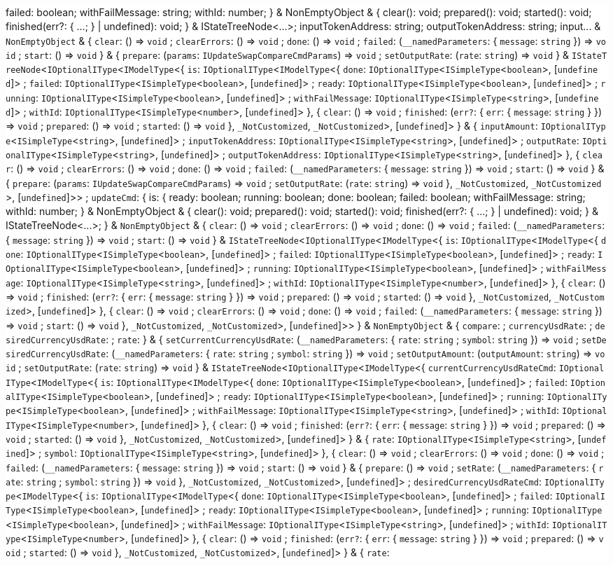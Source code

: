 failed: boolean; withFailMessage: string; withId: number; } & NonEmptyObject & { clear(): void; prepared(): void; started(): void; finished(err?: { ...; } \| undefined): void; } & IStateTreeNode<...\>; inputTokenAddress: string; outputTokenAddress: string; input... & `NonEmptyObject` & { `clear`: () => `void` ; `clearErrors`: () => `void` ; `done`: () => `void` ; `failed`: (`__namedParameters`: { `message`: `string`  }) => `void` ; `start`: () => `void`  } & { `prepare`: (`params`: `IUpdateSwapCompareCmdParams`) => `void` ; `setOutputRate`: (`rate`: `string`) => `void`  } & `IStateTreeNode`<`IOptionalIType`<`IModelType`<{ `is`: `IOptionalIType`<`IModelType`<{ `done`: `IOptionalIType`<`ISimpleType`<`boolean`\>, [`undefined`]\> ; `failed`: `IOptionalIType`<`ISimpleType`<`boolean`\>, [`undefined`]\> ; `ready`: `IOptionalIType`<`ISimpleType`<`boolean`\>, [`undefined`]\> ; `running`: `IOptionalIType`<`ISimpleType`<`boolean`\>, [`undefined`]\> ; `withFailMessage`: `IOptionalIType`<`ISimpleType`<`string`\>, [`undefined`]\> ; `withId`: `IOptionalIType`<`ISimpleType`<`number`\>, [`undefined`]\>  }, { `clear`: () => `void` ; `finished`: (`err?`: { `err`: { `message`: `string`  }  }) => `void` ; `prepared`: () => `void` ; `started`: () => `void`  }, `_NotCustomized`, `_NotCustomized`\>, [`undefined`]\>  } & { `inputAmount`: `IOptionalIType`<`ISimpleType`<`string`\>, [`undefined`]\> ; `inputTokenAddress`: `IOptionalIType`<`ISimpleType`<`string`\>, [`undefined`]\> ; `outputRate`: `IOptionalIType`<`ISimpleType`<`string`\>, [`undefined`]\> ; `outputTokenAddress`: `IOptionalIType`<`ISimpleType`<`string`\>, [`undefined`]\>  }, { `clear`: () => `void` ; `clearErrors`: () => `void` ; `done`: () => `void` ; `failed`: (`__namedParameters`: { `message`: `string`  }) => `void` ; `start`: () => `void`  } & { `prepare`: (`params`: `IUpdateSwapCompareCmdParams`) => `void` ; `setOutputRate`: (`rate`: `string`) => `void`  }, `_NotCustomized`, `_NotCustomized`\>, [`undefined`]\>\> ; `updateCmd`: { is: { ready: boolean; running: boolean; done: boolean; failed: boolean; withFailMessage: string; withId: number; } & NonEmptyObject & { clear(): void; prepared(): void; started(): void; finished(err?: { ...; } \| undefined): void; } & IStateTreeNode<...\>; } & `NonEmptyObject` & { `clear`: () => `void` ; `clearErrors`: () => `void` ; `done`: () => `void` ; `failed`: (`__namedParameters`: { `message`: `string`  }) => `void` ; `start`: () => `void`  } & `IStateTreeNode`<`IOptionalIType`<`IModelType`<{ `is`: `IOptionalIType`<`IModelType`<{ `done`: `IOptionalIType`<`ISimpleType`<`boolean`\>, [`undefined`]\> ; `failed`: `IOptionalIType`<`ISimpleType`<`boolean`\>, [`undefined`]\> ; `ready`: `IOptionalIType`<`ISimpleType`<`boolean`\>, [`undefined`]\> ; `running`: `IOptionalIType`<`ISimpleType`<`boolean`\>, [`undefined`]\> ; `withFailMessage`: `IOptionalIType`<`ISimpleType`<`string`\>, [`undefined`]\> ; `withId`: `IOptionalIType`<`ISimpleType`<`number`\>, [`undefined`]\>  }, { `clear`: () => `void` ; `finished`: (`err?`: { `err`: { `message`: `string`  }  }) => `void` ; `prepared`: () => `void` ; `started`: () => `void`  }, `_NotCustomized`, `_NotCustomized`\>, [`undefined`]\>  }, { `clear`: () => `void` ; `clearErrors`: () => `void` ; `done`: () => `void` ; `failed`: (`__namedParameters`: { `message`: `string`  }) => `void` ; `start`: () => `void`  }, `_NotCustomized`, `_NotCustomized`\>, [`undefined`]\>\>  } & `NonEmptyObject` & { `compare`:  ; `currencyUsdRate`:  ; `desiredCurrencyUsdRate`:  ; `rate`:   } & { `setCurrentCurrencyUsdRate`: (`__namedParameters`: { `rate`: `string` ; `symbol`: `string`  }) => `void` ; `setDesiredCurrencyUsdRate`: (`__namedParameters`: { `rate`: `string` ; `symbol`: `string`  }) => `void` ; `setOutputAmount`: (`outputAmount`: `string`) => `void` ; `setOutputRate`: (`rate`: `string`) => `void`  } & `IStateTreeNode`<`IOptionalIType`<`IModelType`<{ `currentCurrencyUsdRateCmd`: `IOptionalIType`<`IModelType`<{ `is`: `IOptionalIType`<`IModelType`<{ `done`: `IOptionalIType`<`ISimpleType`<`boolean`\>, [`undefined`]\> ; `failed`: `IOptionalIType`<`ISimpleType`<`boolean`\>, [`undefined`]\> ; `ready`: `IOptionalIType`<`ISimpleType`<`boolean`\>, [`undefined`]\> ; `running`: `IOptionalIType`<`ISimpleType`<`boolean`\>, [`undefined`]\> ; `withFailMessage`: `IOptionalIType`<`ISimpleType`<`string`\>, [`undefined`]\> ; `withId`: `IOptionalIType`<`ISimpleType`<`number`\>, [`undefined`]\>  }, { `clear`: () => `void` ; `finished`: (`err?`: { `err`: { `message`: `string`  }  }) => `void` ; `prepared`: () => `void` ; `started`: () => `void`  }, `_NotCustomized`, `_NotCustomized`\>, [`undefined`]\>  } & { `rate`: `IOptionalIType`<`ISimpleType`<`string`\>, [`undefined`]\> ; `symbol`: `IOptionalIType`<`ISimpleType`<`string`\>, [`undefined`]\>  }, { `clear`: () => `void` ; `clearErrors`: () => `void` ; `done`: () => `void` ; `failed`: (`__namedParameters`: { `message`: `string`  }) => `void` ; `start`: () => `void`  } & { `prepare`: () => `void` ; `setRate`: (`__namedParameters`: { `rate`: `string` ; `symbol`: `string`  }) => `void`  }, `_NotCustomized`, `_NotCustomized`\>, [`undefined`]\> ; `desiredCurrencyUsdRateCmd`: `IOptionalIType`<`IModelType`<{ `is`: `IOptionalIType`<`IModelType`<{ `done`: `IOptionalIType`<`ISimpleType`<`boolean`\>, [`undefined`]\> ; `failed`: `IOptionalIType`<`ISimpleType`<`boolean`\>, [`undefined`]\> ; `ready`: `IOptionalIType`<`ISimpleType`<`boolean`\>, [`undefined`]\> ; `running`: `IOptionalIType`<`ISimpleType`<`boolean`\>, [`undefined`]\> ; `withFailMessage`: `IOptionalIType`<`ISimpleType`<`string`\>, [`undefined`]\> ; `withId`: `IOptionalIType`<`ISimpleType`<`number`\>, [`undefined`]\>  }, { `clear`: () => `void` ; `finished`: (`err?`: { `err`: { `message`: `string`  }  }) => `void` ; `prepared`: () => `void` ; `started`: () => `void`  }, `_NotCustomized`, `_NotCustomized`\>, [`undefined`]\>  } & { `rate`: